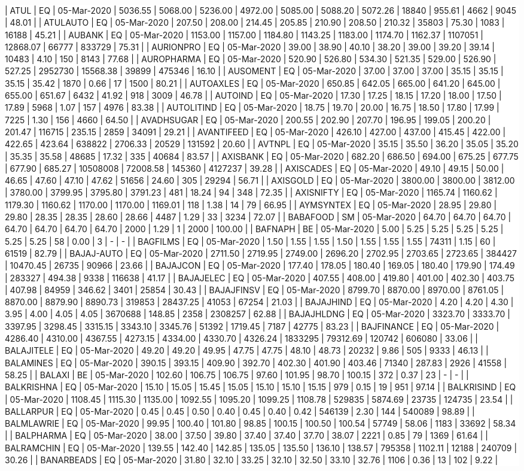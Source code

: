 | ATUL | EQ | 05-Mar-2020 | 5036.55 | 5068.00 | 5236.00 | 4972.00 | 5085.00 | 5088.20 | 5072.26 | 18840 | 955.61 | 4662 | 9045 | 48.01 |
| ATULAUTO | EQ | 05-Mar-2020 | 207.50 | 208.00 | 214.45 | 205.85 | 210.90 | 208.50 | 210.32 | 35803 | 75.30 | 1083 | 16188 | 45.21 |
| AUBANK | EQ | 05-Mar-2020 | 1153.00 | 1157.00 | 1184.80 | 1143.25 | 1183.00 | 1174.70 | 1162.37 | 1107051 | 12868.07 | 66777 | 833729 | 75.31 |
| AURIONPRO | EQ | 05-Mar-2020 | 39.00 | 38.90 | 40.10 | 38.20 | 39.00 | 39.20 | 39.14 | 10483 | 4.10 | 150 | 8143 | 77.68 |
| AUROPHARMA | EQ | 05-Mar-2020 | 520.90 | 526.80 | 534.30 | 521.35 | 529.00 | 526.90 | 527.25 | 2952730 | 15568.38 | 39899 | 475346 | 16.10 |
| AUSOMENT | EQ | 05-Mar-2020 | 37.00 | 37.00 | 37.00 | 35.15 | 35.15 | 35.15 | 35.42 | 1870 | 0.66 | 17 | 1500 | 80.21 |
| AUTOAXLES | EQ | 05-Mar-2020 | 650.85 | 642.05 | 665.00 | 641.20 | 645.00 | 655.00 | 651.67 | 6432 | 41.92 | 918 | 3009 | 46.78 |
| AUTOIND | EQ | 05-Mar-2020 | 17.30 | 17.25 | 18.15 | 17.20 | 18.00 | 17.50 | 17.89 | 5968 | 1.07 | 157 | 4976 | 83.38 |
| AUTOLITIND | EQ | 05-Mar-2020 | 18.75 | 19.70 | 20.00 | 16.75 | 18.50 | 17.80 | 17.99 | 7225 | 1.30 | 156 | 4660 | 64.50 |
| AVADHSUGAR | EQ | 05-Mar-2020 | 200.55 | 202.90 | 207.70 | 196.95 | 199.05 | 200.20 | 201.47 | 116715 | 235.15 | 2859 | 34091 | 29.21 |
| AVANTIFEED | EQ | 05-Mar-2020 | 426.10 | 427.00 | 437.00 | 415.45 | 422.00 | 422.65 | 423.64 | 638822 | 2706.33 | 20529 | 131592 | 20.60 |
| AVTNPL | EQ | 05-Mar-2020 | 35.15 | 35.50 | 36.20 | 35.05 | 35.20 | 35.35 | 35.58 | 48685 | 17.32 | 335 | 40684 | 83.57 |
| AXISBANK | EQ | 05-Mar-2020 | 682.20 | 686.50 | 694.00 | 675.25 | 677.75 | 677.90 | 685.27 | 10508008 | 72008.58 | 145360 | 4127237 | 39.28 |
| AXISCADES | EQ | 05-Mar-2020 | 49.10 | 49.15 | 50.00 | 46.65 | 47.60 | 47.10 | 47.62 | 51656 | 24.60 | 305 | 29294 | 56.71 |
| AXISGOLD | EQ | 05-Mar-2020 | 3800.00 | 3800.00 | 3812.00 | 3780.00 | 3799.95 | 3795.80 | 3791.23 | 481 | 18.24 | 94 | 348 | 72.35 |
| AXISNIFTY | EQ | 05-Mar-2020 | 1165.74 | 1160.62 | 1179.30 | 1160.62 | 1170.00 | 1170.00 | 1169.01 | 118 | 1.38 | 14 | 79 | 66.95 |
| AYMSYNTEX | EQ | 05-Mar-2020 | 28.95 | 29.80 | 29.80 | 28.35 | 28.35 | 28.60 | 28.66 | 4487 | 1.29 | 33 | 3234 | 72.07 |
| BABAFOOD | SM | 05-Mar-2020 | 64.70 | 64.70 | 64.70 | 64.70 | 64.70 | 64.70 | 64.70 | 2000 | 1.29 | 1 | 2000 | 100.00 |
| BAFNAPH | BE | 05-Mar-2020 | 5.00 | 5.25 | 5.25 | 5.25 | 5.25 | 5.25 | 5.25 | 58 | 0.00 | 3 | - | - |
| BAGFILMS | EQ | 05-Mar-2020 | 1.50 | 1.55 | 1.55 | 1.50 | 1.55 | 1.55 | 1.55 | 74311 | 1.15 | 60 | 61519 | 82.79 |
| BAJAJ-AUTO | EQ | 05-Mar-2020 | 2711.50 | 2719.95 | 2749.00 | 2696.20 | 2702.95 | 2703.65 | 2723.65 | 384427 | 10470.45 | 26735 | 90966 | 23.66 |
| BAJAJCON | EQ | 05-Mar-2020 | 177.40 | 178.05 | 180.40 | 169.05 | 180.40 | 179.90 | 174.49 | 283327 | 494.38 | 9338 | 116638 | 41.17 |
| BAJAJELEC | EQ | 05-Mar-2020 | 407.55 | 408.00 | 419.80 | 401.00 | 402.30 | 403.75 | 407.98 | 84959 | 346.62 | 3401 | 25854 | 30.43 |
| BAJAJFINSV | EQ | 05-Mar-2020 | 8799.70 | 8870.00 | 8970.00 | 8761.05 | 8870.00 | 8879.90 | 8890.73 | 319853 | 28437.25 | 41053 | 67254 | 21.03 |
| BAJAJHIND | EQ | 05-Mar-2020 | 4.20 | 4.20 | 4.30 | 3.95 | 4.00 | 4.05 | 4.05 | 3670688 | 148.85 | 2358 | 2308257 | 62.88 |
| BAJAJHLDNG | EQ | 05-Mar-2020 | 3323.70 | 3333.70 | 3397.95 | 3298.45 | 3315.15 | 3343.10 | 3345.76 | 51392 | 1719.45 | 7187 | 42775 | 83.23 |
| BAJFINANCE | EQ | 05-Mar-2020 | 4286.40 | 4310.00 | 4367.55 | 4273.15 | 4334.00 | 4330.70 | 4326.24 | 1833295 | 79312.69 | 120742 | 606080 | 33.06 |
| BALAJITELE | EQ | 05-Mar-2020 | 49.20 | 49.20 | 49.95 | 47.75 | 47.75 | 48.10 | 48.73 | 20232 | 9.86 | 505 | 9333 | 46.13 |
| BALAMINES | EQ | 05-Mar-2020 | 390.15 | 393.15 | 409.90 | 392.70 | 402.30 | 401.90 | 403.46 | 71340 | 287.83 | 2926 | 41558 | 58.25 |
| BALAXI | BE | 05-Mar-2020 | 102.60 | 106.75 | 106.75 | 97.60 | 101.95 | 98.70 | 100.15 | 372 | 0.37 | 23 | - | - |
| BALKRISHNA | EQ | 05-Mar-2020 | 15.10 | 15.05 | 15.45 | 15.05 | 15.10 | 15.10 | 15.15 | 979 | 0.15 | 19 | 951 | 97.14 |
| BALKRISIND | EQ | 05-Mar-2020 | 1108.45 | 1115.30 | 1135.00 | 1092.55 | 1095.20 | 1099.25 | 1108.78 | 529835 | 5874.69 | 23735 | 124735 | 23.54 |
| BALLARPUR | EQ | 05-Mar-2020 | 0.45 | 0.45 | 0.50 | 0.40 | 0.45 | 0.40 | 0.42 | 546139 | 2.30 | 144 | 540089 | 98.89 |
| BALMLAWRIE | EQ | 05-Mar-2020 | 99.95 | 100.40 | 101.80 | 98.85 | 100.15 | 100.50 | 100.54 | 57749 | 58.06 | 1183 | 33692 | 58.34 |
| BALPHARMA | EQ | 05-Mar-2020 | 38.00 | 37.50 | 39.80 | 37.40 | 37.40 | 37.70 | 38.07 | 2221 | 0.85 | 79 | 1369 | 61.64 |
| BALRAMCHIN | EQ | 05-Mar-2020 | 139.55 | 142.40 | 142.85 | 135.05 | 135.50 | 136.10 | 138.57 | 795358 | 1102.11 | 12188 | 240709 | 30.26 |
| BANARBEADS | EQ | 05-Mar-2020 | 31.80 | 32.10 | 33.25 | 32.10 | 32.50 | 33.10 | 32.76 | 1106 | 0.36 | 13 | 102 | 9.22 |